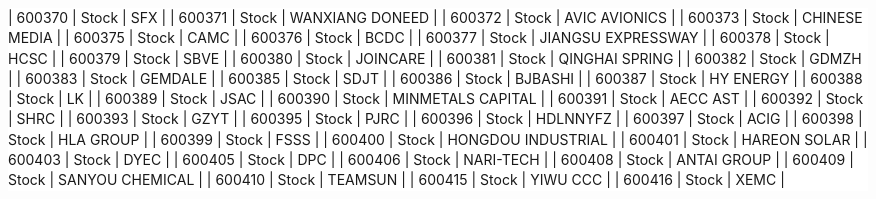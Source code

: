 | 600370 | Stock | SFX |
| 600371 | Stock | WANXIANG DONEED |
| 600372 | Stock | AVIC AVIONICS |
| 600373 | Stock | CHINESE MEDIA |
| 600375 | Stock | CAMC |
| 600376 | Stock | BCDC |
| 600377 | Stock | JIANGSU EXPRESSWAY |
| 600378 | Stock | HCSC |
| 600379 | Stock | SBVE |
| 600380 | Stock | JOINCARE |
| 600381 | Stock | QINGHAI SPRING |
| 600382 | Stock | GDMZH |
| 600383 | Stock | GEMDALE |
| 600385 | Stock | SDJT |
| 600386 | Stock | BJBASHI |
| 600387 | Stock | HY ENERGY |
| 600388 | Stock | LK |
| 600389 | Stock | JSAC |
| 600390 | Stock | MINMETALS CAPITAL |
| 600391 | Stock | AECC AST |
| 600392 | Stock | SHRC |
| 600393 | Stock | GZYT |
| 600395 | Stock | PJRC |
| 600396 | Stock | HDLNNYFZ |
| 600397 | Stock | ACIG |
| 600398 | Stock | HLA GROUP |
| 600399 | Stock | FSSS |
| 600400 | Stock | HONGDOU INDUSTRIAL |
| 600401 | Stock | HAREON SOLAR |
| 600403 | Stock | DYEC |
| 600405 | Stock | DPC |
| 600406 | Stock | NARI-TECH |
| 600408 | Stock | ANTAI GROUP |
| 600409 | Stock | SANYOU CHEMICAL |
| 600410 | Stock | TEAMSUN |
| 600415 | Stock | YIWU CCC |
| 600416 | Stock | XEMC |